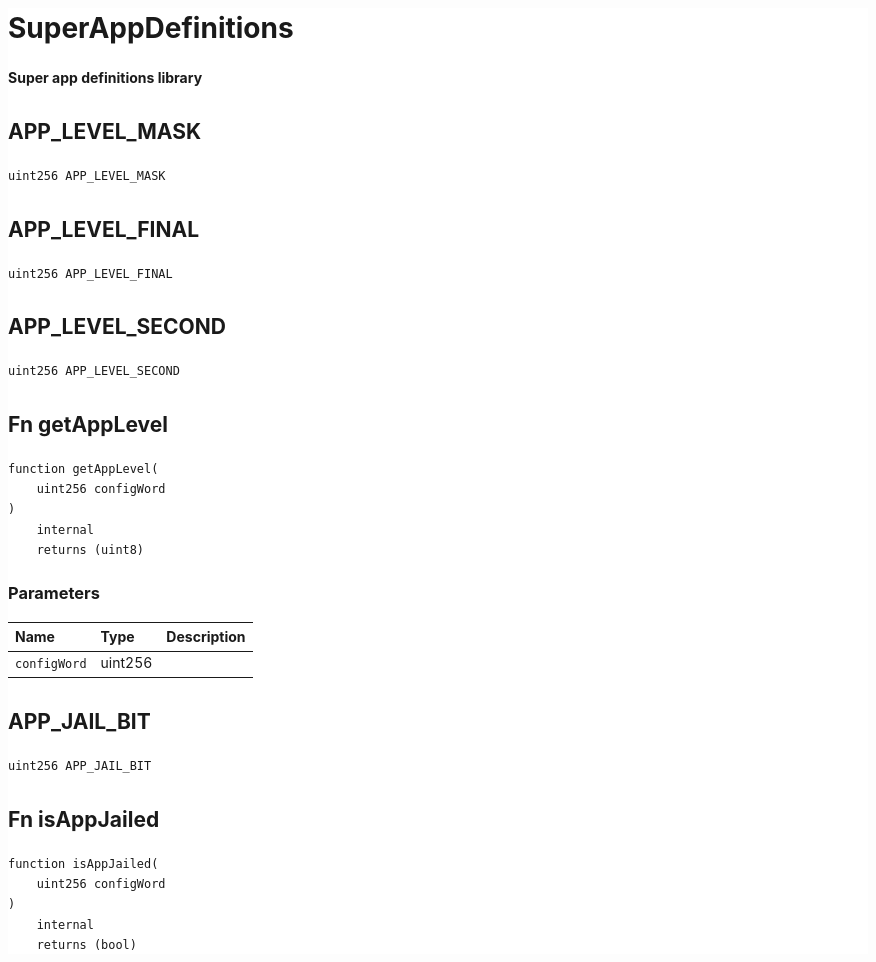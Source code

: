 # SuperAppDefinitions

**Super app definitions library**

## APP_LEVEL_MASK

```solidity
uint256 APP_LEVEL_MASK
```

## APP_LEVEL_FINAL

```solidity
uint256 APP_LEVEL_FINAL
```

## APP_LEVEL_SECOND

```solidity
uint256 APP_LEVEL_SECOND
```

## Fn getAppLevel

```solidity
function getAppLevel(
    uint256 configWord
) 
    internal 
    returns (uint8)
```

### Parameters

| Name | Type | Description |
| :--- | :--- | :---------- |
| `configWord` | uint256 |  |

## APP_JAIL_BIT

```solidity
uint256 APP_JAIL_BIT
```

## Fn isAppJailed

```solidity
function isAppJailed(
    uint256 configWord
) 
    internal 
    returns (bool)
```
